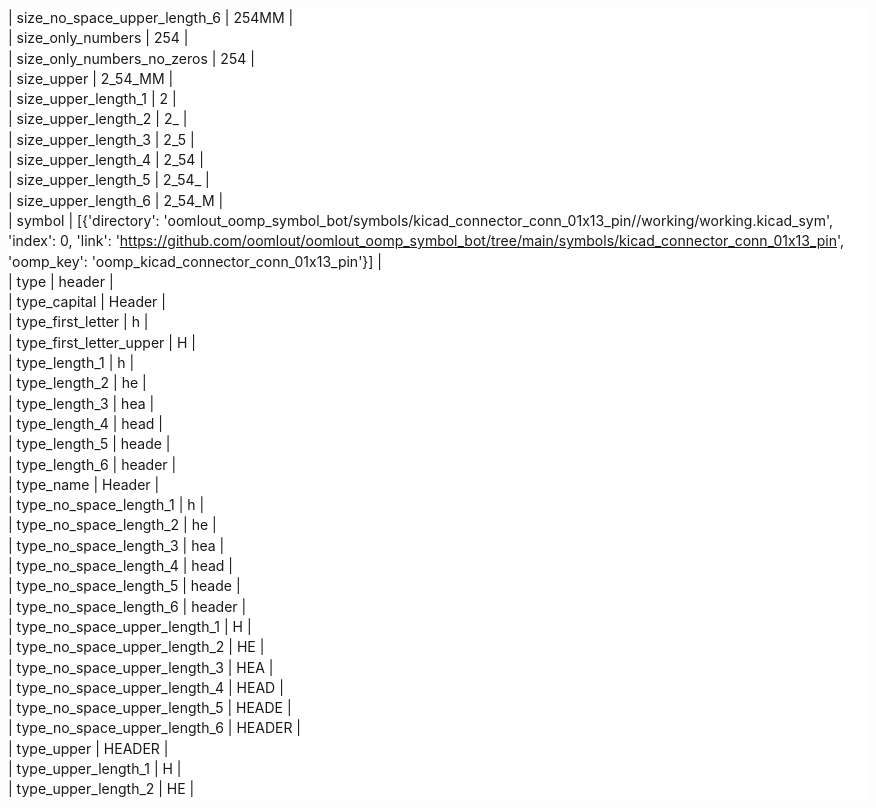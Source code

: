 | size_no_space_upper_length_6 | 254MM |  
| size_only_numbers | 254 |  
| size_only_numbers_no_zeros | 254 |  
| size_upper | 2_54_MM |  
| size_upper_length_1 | 2 |  
| size_upper_length_2 | 2_ |  
| size_upper_length_3 | 2_5 |  
| size_upper_length_4 | 2_54 |  
| size_upper_length_5 | 2_54_ |  
| size_upper_length_6 | 2_54_M |  
| symbol | [{'directory': 'oomlout_oomp_symbol_bot/symbols/kicad_connector_conn_01x13_pin//working/working.kicad_sym', 'index': 0, 'link': 'https://github.com/oomlout/oomlout_oomp_symbol_bot/tree/main/symbols/kicad_connector_conn_01x13_pin', 'oomp_key': 'oomp_kicad_connector_conn_01x13_pin'}] |  
| type | header |  
| type_capital | Header |  
| type_first_letter | h |  
| type_first_letter_upper | H |  
| type_length_1 | h |  
| type_length_2 | he |  
| type_length_3 | hea |  
| type_length_4 | head |  
| type_length_5 | heade |  
| type_length_6 | header |  
| type_name | Header |  
| type_no_space_length_1 | h |  
| type_no_space_length_2 | he |  
| type_no_space_length_3 | hea |  
| type_no_space_length_4 | head |  
| type_no_space_length_5 | heade |  
| type_no_space_length_6 | header |  
| type_no_space_upper_length_1 | H |  
| type_no_space_upper_length_2 | HE |  
| type_no_space_upper_length_3 | HEA |  
| type_no_space_upper_length_4 | HEAD |  
| type_no_space_upper_length_5 | HEADE |  
| type_no_space_upper_length_6 | HEADER |  
| type_upper | HEADER |  
| type_upper_length_1 | H |  
| type_upper_length_2 | HE |  